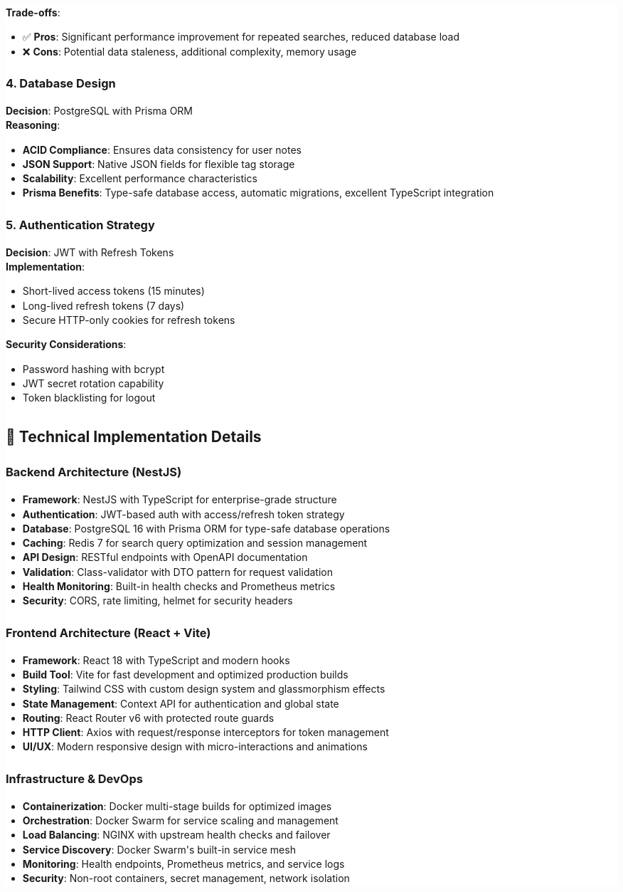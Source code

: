 **Trade-offs**:
- ✅ **Pros**: Significant performance improvement for repeated searches, reduced database load
- ❌ **Cons**: Potential data staleness, additional complexity, memory usage

### 4. **Database Design**
**Decision**: PostgreSQL with Prisma ORM  
**Reasoning**:
- **ACID Compliance**: Ensures data consistency for user notes
- **JSON Support**: Native JSON fields for flexible tag storage
- **Scalability**: Excellent performance characteristics
- **Prisma Benefits**: Type-safe database access, automatic migrations, excellent TypeScript integration

### 5. **Authentication Strategy**
**Decision**: JWT with Refresh Tokens  
**Implementation**:
- Short-lived access tokens (15 minutes)
- Long-lived refresh tokens (7 days)
- Secure HTTP-only cookies for refresh tokens

**Security Considerations**:
- Password hashing with bcrypt
- JWT secret rotation capability
- Token blacklisting for logout

## 🔧 Technical Implementation Details

### Backend Architecture (NestJS)
- **Framework**: NestJS with TypeScript for enterprise-grade structure
- **Authentication**: JWT-based auth with access/refresh token strategy
- **Database**: PostgreSQL 16 with Prisma ORM for type-safe database operations
- **Caching**: Redis 7 for search query optimization and session management
- **API Design**: RESTful endpoints with OpenAPI documentation
- **Validation**: Class-validator with DTO pattern for request validation
- **Health Monitoring**: Built-in health checks and Prometheus metrics
- **Security**: CORS, rate limiting, helmet for security headers

### Frontend Architecture (React + Vite)
- **Framework**: React 18 with TypeScript and modern hooks
- **Build Tool**: Vite for fast development and optimized production builds
- **Styling**: Tailwind CSS with custom design system and glassmorphism effects
- **State Management**: Context API for authentication and global state
- **Routing**: React Router v6 with protected route guards
- **HTTP Client**: Axios with request/response interceptors for token management
- **UI/UX**: Modern responsive design with micro-interactions and animations

### Infrastructure & DevOps
- **Containerization**: Docker multi-stage builds for optimized images
- **Orchestration**: Docker Swarm for service scaling and management
- **Load Balancing**: NGINX with upstream health checks and failover
- **Service Discovery**: Docker Swarm's built-in service mesh
- **Monitoring**: Health endpoints, Prometheus metrics, and service logs
- **Security**: Non-root containers, secret management, network isolation
